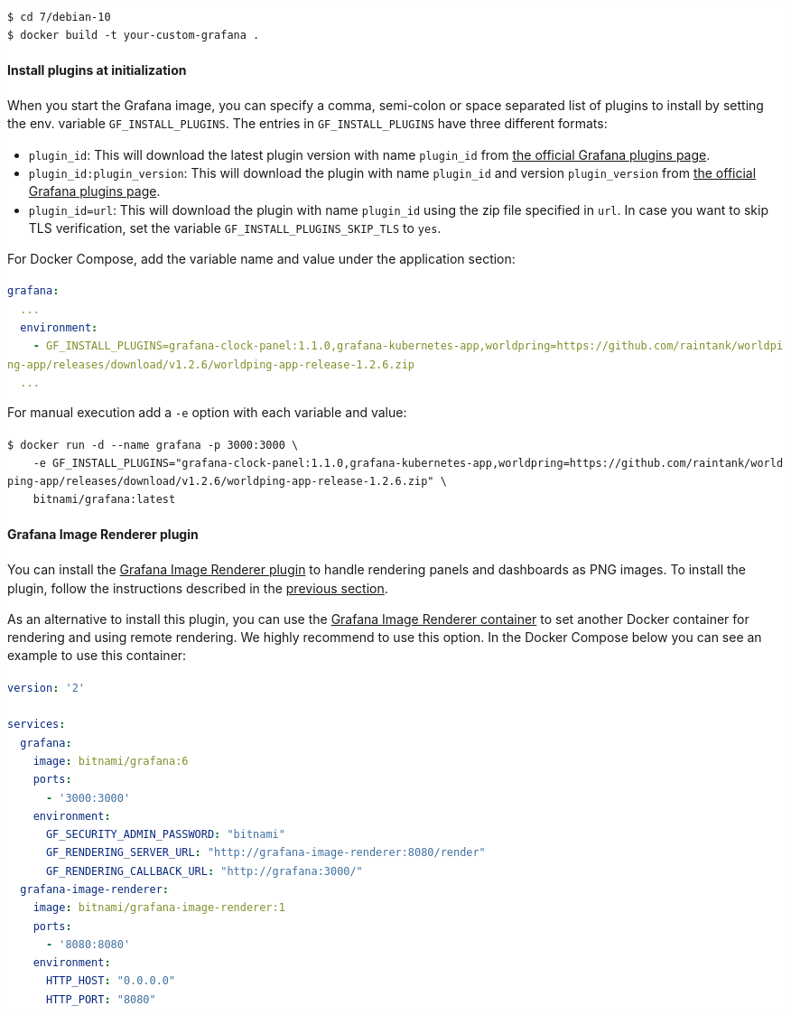 ```console
$ cd 7/debian-10
$ docker build -t your-custom-grafana .
```

#### Install plugins at initialization

When you start the Grafana image, you can specify a comma, semi-colon or space separated list of plugins to install by setting the env. variable `GF_INSTALL_PLUGINS`. The entries in `GF_INSTALL_PLUGINS` have three different formats:

 * `plugin_id`: This will download the latest plugin version with name `plugin_id` from [the official Grafana plugins page](https://grafana.com/grafana/plugins).
 * `plugin_id:plugin_version`: This will download the plugin with name `plugin_id` and version `plugin_version` from [the official Grafana plugins page](https://grafana.com/grafana/plugins).
 * `plugin_id=url`: This will download the plugin with name `plugin_id` using the zip file specified in `url`. In case you want to skip TLS verification, set the variable `GF_INSTALL_PLUGINS_SKIP_TLS` to `yes`.

For Docker Compose, add the variable name and value under the application section:

```yaml
grafana:
  ...
  environment:
    - GF_INSTALL_PLUGINS=grafana-clock-panel:1.1.0,grafana-kubernetes-app,worldpring=https://github.com/raintank/worldping-app/releases/download/v1.2.6/worldping-app-release-1.2.6.zip
  ...
```

For manual execution add a `-e` option with each variable and value:

```console
$ docker run -d --name grafana -p 3000:3000 \
    -e GF_INSTALL_PLUGINS="grafana-clock-panel:1.1.0,grafana-kubernetes-app,worldpring=https://github.com/raintank/worldping-app/releases/download/v1.2.6/worldping-app-release-1.2.6.zip" \
    bitnami/grafana:latest
```

#### Grafana Image Renderer plugin

You can install the [Grafana Image Renderer plugin](https://github.com/grafana/grafana-image-renderer) to handle rendering panels and dashboards as PNG images. To install the plugin, follow the instructions described in the [previous section](#install-plugins-at-initialization).

As an alternative to install this plugin, you can use the [Grafana Image Renderer container](https://github.com/bitnami/bitnami-docker-grafana-image-renderer) to set another Docker container for rendering and using remote rendering. We highly recommend to use this option. In the Docker Compose below you can see an example to use this container:

```yaml
version: '2'

services:
  grafana:
    image: bitnami/grafana:6
    ports:
      - '3000:3000'
    environment:
      GF_SECURITY_ADMIN_PASSWORD: "bitnami"
      GF_RENDERING_SERVER_URL: "http://grafana-image-renderer:8080/render"
      GF_RENDERING_CALLBACK_URL: "http://grafana:3000/"
  grafana-image-renderer:
    image: bitnami/grafana-image-renderer:1
    ports:
      - '8080:8080'
    environment:
      HTTP_HOST: "0.0.0.0"
      HTTP_PORT: "8080"
```